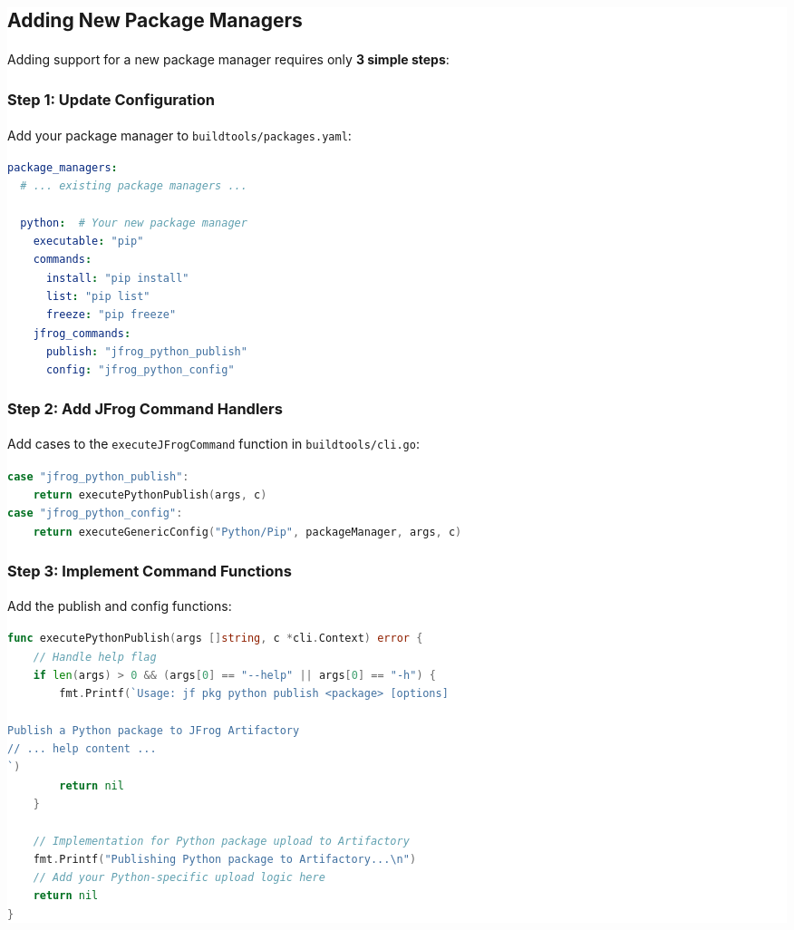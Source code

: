 ## Adding New Package Managers

Adding support for a new package manager requires only **3 simple steps**:

### Step 1: Update Configuration
Add your package manager to `buildtools/packages.yaml`:

```yaml
package_managers:
  # ... existing package managers ...
  
  python:  # Your new package manager
    executable: "pip"
    commands:
      install: "pip install"
      list: "pip list"  
      freeze: "pip freeze"
    jfrog_commands:
      publish: "jfrog_python_publish"
      config: "jfrog_python_config"
```

### Step 2: Add JFrog Command Handlers
Add cases to the `executeJFrogCommand` function in `buildtools/cli.go`:

```go
case "jfrog_python_publish":
    return executePythonPublish(args, c)
case "jfrog_python_config":
    return executeGenericConfig("Python/Pip", packageManager, args, c)
```

### Step 3: Implement Command Functions
Add the publish and config functions:

```go
func executePythonPublish(args []string, c *cli.Context) error {
    // Handle help flag
    if len(args) > 0 && (args[0] == "--help" || args[0] == "-h") {
        fmt.Printf(`Usage: jf pkg python publish <package> [options]
        
Publish a Python package to JFrog Artifactory
// ... help content ...
`)
        return nil
    }
    
    // Implementation for Python package upload to Artifactory
    fmt.Printf("Publishing Python package to Artifactory...\n")
    // Add your Python-specific upload logic here
    return nil
}
```
